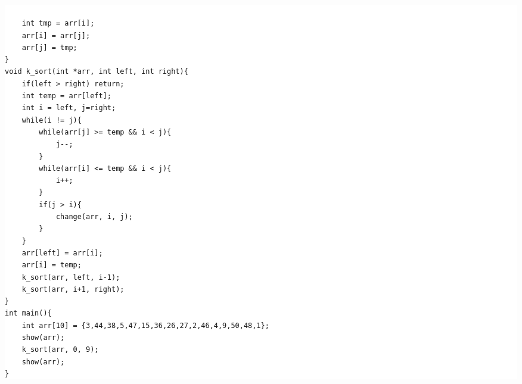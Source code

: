 ```
	
	int tmp = arr[i];
	arr[i] = arr[j];
	arr[j] = tmp;
}
void k_sort(int *arr, int left, int right){
	if(left > right) return;
	int temp = arr[left];
	int i = left, j=right;
	while(i != j){
		while(arr[j] >= temp && i < j){
			j--;
		}
		while(arr[i] <= temp && i < j){
			i++;		
		}
		if(j > i){
			change(arr, i, j);
		}
	}
	arr[left] = arr[i];
	arr[i] = temp;
	k_sort(arr, left, i-1);
	k_sort(arr, i+1, right);
}
int main(){
	int arr[10] = {3,44,38,5,47,15,36,26,27,2,46,4,9,50,48,1};
	show(arr);
	k_sort(arr, 0, 9);
	show(arr);
}
```
